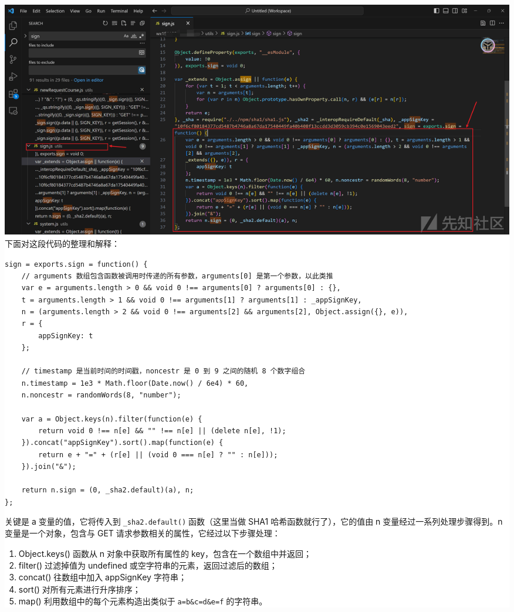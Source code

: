[![](assets/1708919761-78b1093b385cade9882f26f2cc9590f4.png)](https://xzfile.aliyuncs.com/media/upload/picture/20240215162947-611e38e6-cbdc-1.png)  
下面对这段代码的整理和解释：

```plain
sign = exports.sign = function() {
    // arguments 数组包含函数被调用时传递的所有参数，arguments[0] 是第一个参数，以此类推
    var e = arguments.length > 0 && void 0 !== arguments[0] ? arguments[0] : {}, 
    t = arguments.length > 1 && void 0 !== arguments[1] ? arguments[1] : _appSignKey, 
    n = (arguments.length > 2 && void 0 !== arguments[2] && arguments[2], Object.assign({}, e)), 
    r = {
        appSignKey: t
    };

    // timestamp 是当前时间的时间戳，noncestr 是 0 到 9 之间的随机 8 个数字组合
    n.timestamp = 1e3 * Math.floor(Date.now() / 6e4) * 60, 
    n.noncestr = randomWords(8, "number");

    var a = Object.keys(n).filter(function(e) {
        return void 0 !== n[e] && "" !== n[e] || (delete n[e], !1);
    }).concat("appSignKey").sort().map(function(e) {
        return e + "=" + (r[e] || (void 0 === n[e] ? "" : n[e]));
    }).join("&");

    return n.sign = (0, _sha2.default)(a), n;
};
```

关键是 a 变量的值，它将传入到 `_sha2.default()` 函数（这里当做 SHA1 哈希函数就行了），它的值由 n 变量经过一系列处理步骤得到。n 变量是一个对象，包含与 GET 请求参数相关的属性，它经过以下步骤处理：

1.  Object.keys() 函数从 n 对象中获取所有属性的 key，包含在一个数组中并返回；
2.  filter() 过滤掉值为 undefined 或空字符串的元素，返回过滤后的数组；
3.  concat() 往数组中加入 appSignKey 字符串；
4.  sort() 对所有元素进行升序排序；
5.  map() 利用数组中的每个元素构造出类似于 `a=b&c=d&e=f` 的字符串。
